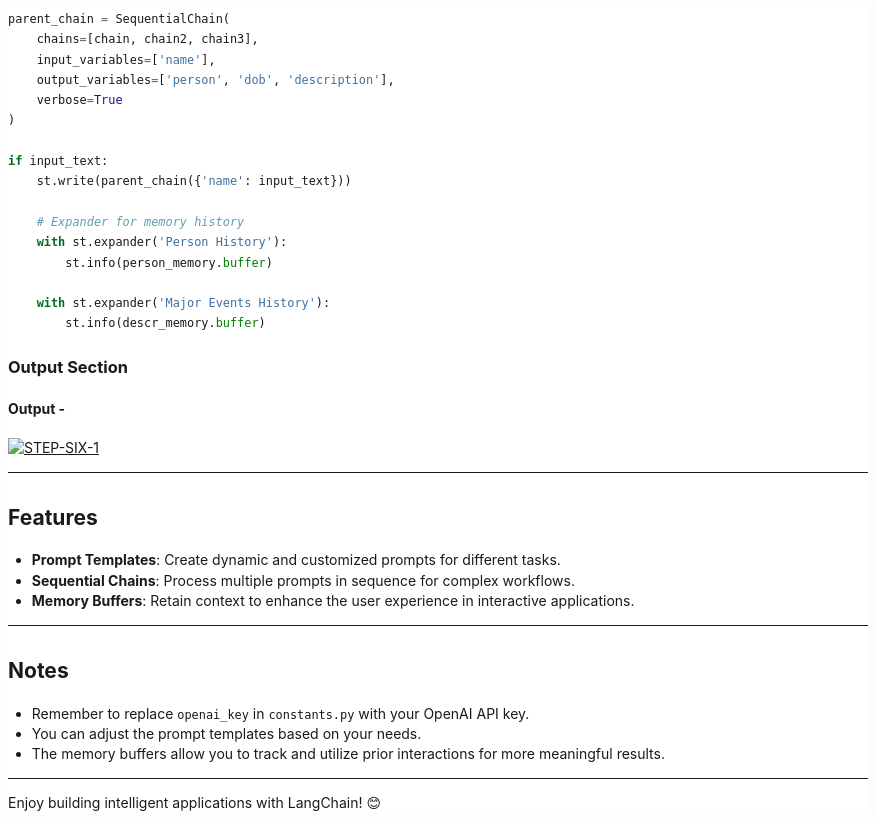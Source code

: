 ```python
parent_chain = SequentialChain(
    chains=[chain, chain2, chain3],
    input_variables=['name'],
    output_variables=['person', 'dob', 'description'],
    verbose=True
)

if input_text:
    st.write(parent_chain({'name': input_text}))

    # Expander for memory history
    with st.expander('Person History'):
        st.info(person_memory.buffer)

    with st.expander('Major Events History'):
        st.info(descr_memory.buffer)

```

### **Output Section**
<h4>Output -</h4>
<a href="https://imgbb.com/"><img src="https://i.ibb.co/Fwbpjjg/STEP-SIX-1.png" alt="STEP-SIX-1" border="0"></a>

---

## **Features**

- **Prompt Templates**: Create dynamic and customized prompts for different tasks.
- **Sequential Chains**: Process multiple prompts in sequence for complex workflows.
- **Memory Buffers**: Retain context to enhance the user experience in interactive applications.

---

## **Notes**

- Remember to replace `openai_key` in `constants.py` with your OpenAI API key.
- You can adjust the prompt templates based on your needs.
- The memory buffers allow you to track and utilize prior interactions for more meaningful results.

---

Enjoy building intelligent applications with LangChain! 😊
